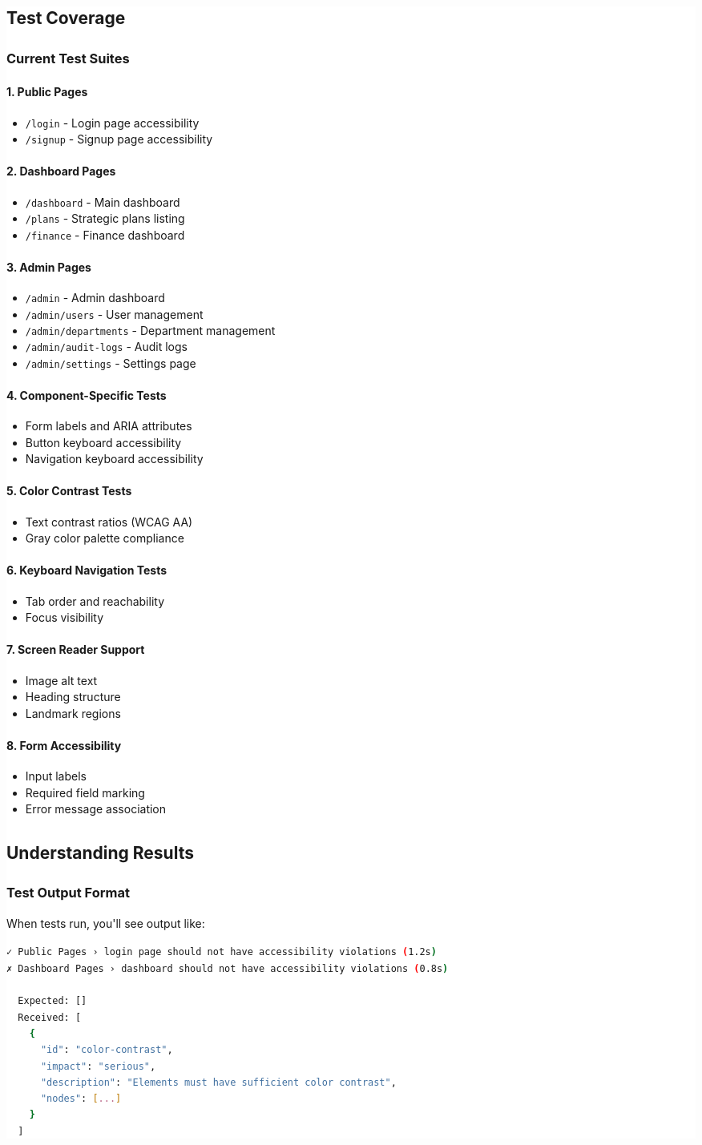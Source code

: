## Test Coverage

### Current Test Suites

#### 1. Public Pages
- `/login` - Login page accessibility
- `/signup` - Signup page accessibility

#### 2. Dashboard Pages
- `/dashboard` - Main dashboard
- `/plans` - Strategic plans listing
- `/finance` - Finance dashboard

#### 3. Admin Pages
- `/admin` - Admin dashboard
- `/admin/users` - User management
- `/admin/departments` - Department management
- `/admin/audit-logs` - Audit logs
- `/admin/settings` - Settings page

#### 4. Component-Specific Tests
- Form labels and ARIA attributes
- Button keyboard accessibility
- Navigation keyboard accessibility

#### 5. Color Contrast Tests
- Text contrast ratios (WCAG AA)
- Gray color palette compliance

#### 6. Keyboard Navigation Tests
- Tab order and reachability
- Focus visibility

#### 7. Screen Reader Support
- Image alt text
- Heading structure
- Landmark regions

#### 8. Form Accessibility
- Input labels
- Required field marking
- Error message association

## Understanding Results

### Test Output Format

When tests run, you'll see output like:

```bash
✓ Public Pages › login page should not have accessibility violations (1.2s)
✗ Dashboard Pages › dashboard should not have accessibility violations (0.8s)
  
  Expected: []
  Received: [
    {
      "id": "color-contrast",
      "impact": "serious",
      "description": "Elements must have sufficient color contrast",
      "nodes": [...]
    }
  ]
```